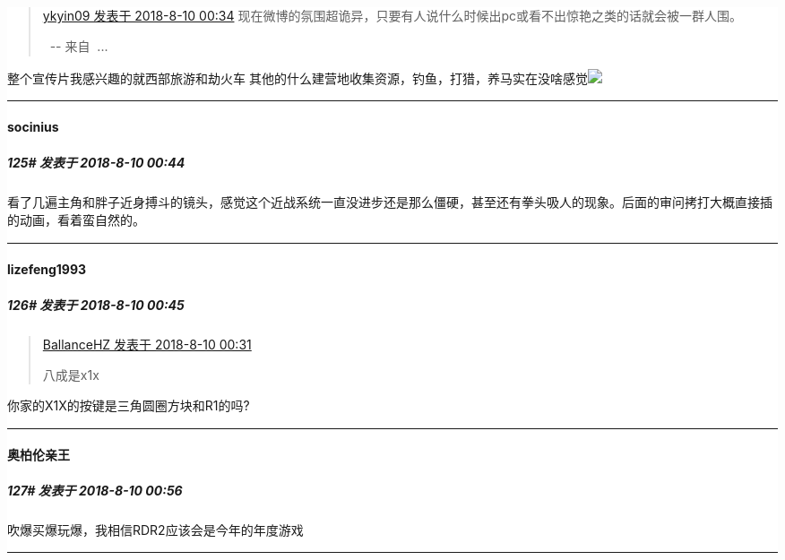 
<blockquote><a href="httphttps://bbs.saraba1st.com/2b/forum.php?mod=redirect&amp;goto=findpost&amp;pid=40601883&amp;ptid=1645555" target="_blank">ykyin09 发表于 2018-8-10 00:34</a>
现在微博的氛围超诡异，只要有人说什么时候出pc或看不出惊艳之类的话就会被一群人围。

  -- 来自  ...</blockquote>
整个宣传片我感兴趣的就西部旅游和劫火车
其他的什么建营地收集资源，钓鱼，打猎，养马实在没啥感觉<img src="https://static.saraba1st.com/image/smiley/face2017/016.png" referrerpolicy="no-referrer">







*****

####  socinius  
##### 125#       发表于 2018-8-10 00:44




看了几遍主角和胖子近身搏斗的镜头，感觉这个近战系统一直没进步还是那么僵硬，甚至还有拳头吸人的现象。后面的审问拷打大概直接插的动画，看着蛮自然的。







*****

####  lizefeng1993  
##### 126#       发表于 2018-8-10 00:45



<blockquote><a href="httphttps://bbs.saraba1st.com/2b/forum.php?mod=redirect&amp;goto=findpost&amp;pid=40601867&amp;ptid=1645555" target="_blank">BallanceHZ 发表于 2018-8-10 00:31</a>

八成是x1x</blockquote>
你家的X1X的按键是三角圆圈方块和R1的吗?







*****

####  奥柏伦亲王  
##### 127#       发表于 2018-8-10 00:56




吹爆买爆玩爆，我相信RDR2应该会是今年的年度游戏







*****
